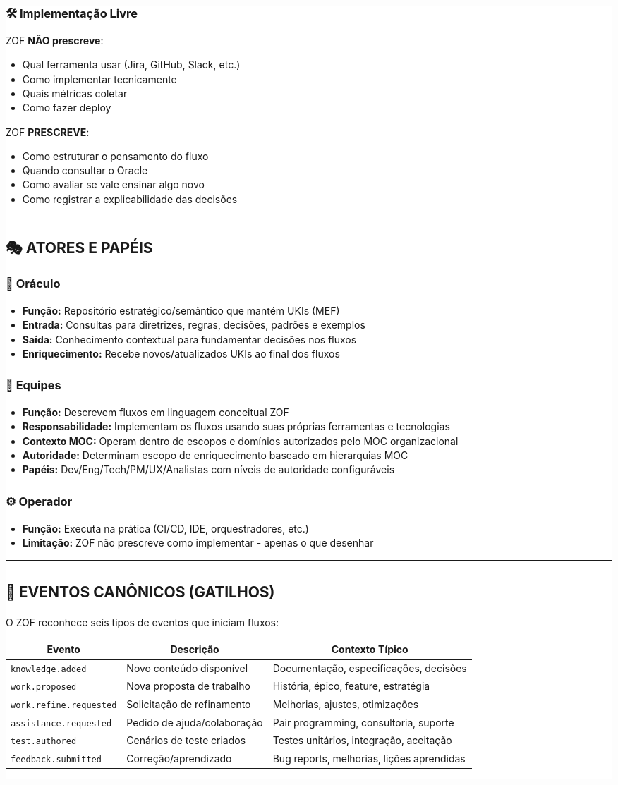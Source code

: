 ### 🛠️ **Implementação Livre**

ZOF **NÃO prescreve**:
- Qual ferramenta usar (Jira, GitHub, Slack, etc.)
- Como implementar tecnicamente
- Quais métricas coletar
- Como fazer deploy

ZOF **PRESCREVE**:
- Como estruturar o pensamento do fluxo
- Quando consultar o Oracle
- Como avaliar se vale ensinar algo novo
- Como registrar a explicabilidade das decisões

---

## 🎭 ATORES E PAPÉIS

### 🔮 **Oráculo**
- **Função:** Repositório estratégico/semântico que mantém UKIs (MEF)
- **Entrada:** Consultas para diretrizes, regras, decisões, padrões e exemplos
- **Saída:** Conhecimento contextual para fundamentar decisões nos fluxos
- **Enriquecimento:** Recebe novos/atualizados UKIs ao final dos fluxos

### 👥 **Equipes**
- **Função:** Descrevem fluxos em linguagem conceitual ZOF
- **Responsabilidade:** Implementam os fluxos usando suas próprias ferramentas e tecnologias
- **Contexto MOC:** Operam dentro de escopos e domínios autorizados pelo MOC organizacional
- **Autoridade:** Determinam escopo de enriquecimento baseado em hierarquias MOC
- **Papéis:** Dev/Eng/Tech/PM/UX/Analistas com níveis de autoridade configuráveis

### ⚙️ **Operador**
- **Função:** Executa na prática (CI/CD, IDE, orquestradores, etc.)
- **Limitação:** ZOF não prescreve como implementar - apenas o que desenhar

---

## 📡 EVENTOS CANÔNICOS (GATILHOS)

O ZOF reconhece seis tipos de eventos que iniciam fluxos:

| Evento | Descrição | Contexto Típico |
|--------|-----------|-----------------|
| `knowledge.added` | Novo conteúdo disponível | Documentação, especificações, decisões |
| `work.proposed` | Nova proposta de trabalho | História, épico, feature, estratégia |
| `work.refine.requested` | Solicitação de refinamento | Melhorias, ajustes, otimizações |
| `assistance.requested` | Pedido de ajuda/colaboração | Pair programming, consultoria, suporte |
| `test.authored` | Cenários de teste criados | Testes unitários, integração, aceitação |
| `feedback.submitted` | Correção/aprendizado | Bug reports, melhorias, lições aprendidas |

---